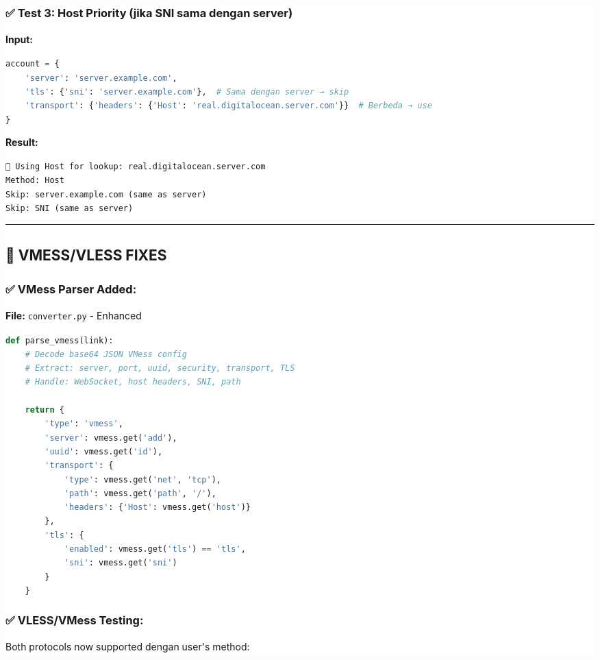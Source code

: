 ### **✅ Test 3: Host Priority (jika SNI sama dengan server)**

**Input:**
```python
account = {
    'server': 'server.example.com',
    'tls': {'sni': 'server.example.com'},  # Sama dengan server → skip
    'transport': {'headers': {'Host': 'real.digitalocean.server.com'}}  # Berbeda → use
}
```

**Result:**
```
🎯 Using Host for lookup: real.digitalocean.server.com
Method: Host
Skip: server.example.com (same as server)
Skip: SNI (same as server)
```

---

## 🎯 **VMESS/VLESS FIXES**

### **✅ VMess Parser Added:**

**File:** `converter.py` - Enhanced

```python
def parse_vmess(link):
    # Decode base64 JSON VMess config
    # Extract: server, port, uuid, security, transport, TLS
    # Handle: WebSocket, host headers, SNI, path
    
    return {
        'type': 'vmess',
        'server': vmess.get('add'),
        'uuid': vmess.get('id'),
        'transport': {
            'type': vmess.get('net', 'tcp'),
            'path': vmess.get('path', '/'),
            'headers': {'Host': vmess.get('host')}
        },
        'tls': {
            'enabled': vmess.get('tls') == 'tls',
            'sni': vmess.get('sni')
        }
    }
```

### **✅ VLESS/VMess Testing:**

Both protocols now supported dengan user's method:
